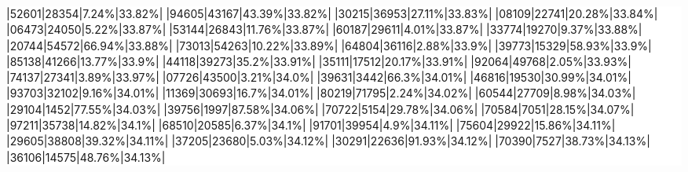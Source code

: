 |52601|28354|7.24%|33.82%|
|94605|43167|43.39%|33.82%|
|30215|36953|27.11%|33.83%|
|08109|22741|20.28%|33.84%|
|06473|24050|5.22%|33.87%|
|53144|26843|11.76%|33.87%|
|60187|29611|4.01%|33.87%|
|33774|19270|9.37%|33.88%|
|20744|54572|66.94%|33.88%|
|73013|54263|10.22%|33.89%|
|64804|36116|2.88%|33.9%|
|39773|15329|58.93%|33.9%|
|85138|41266|13.77%|33.9%|
|44118|39273|35.2%|33.91%|
|35111|17512|20.17%|33.91%|
|92064|49768|2.05%|33.93%|
|74137|27341|3.89%|33.97%|
|07726|43500|3.21%|34.0%|
|39631|3442|66.3%|34.01%|
|46816|19530|30.99%|34.01%|
|93703|32102|9.16%|34.01%|
|11369|30693|16.7%|34.01%|
|80219|71795|2.24%|34.02%|
|60544|27709|8.98%|34.03%|
|29104|1452|77.55%|34.03%|
|39756|1997|87.58%|34.06%|
|70722|5154|29.78%|34.06%|
|70584|7051|28.15%|34.07%|
|97211|35738|14.82%|34.1%|
|68510|20585|6.37%|34.1%|
|91701|39954|4.9%|34.11%|
|75604|29922|15.86%|34.11%|
|29605|38808|39.32%|34.11%|
|37205|23680|5.03%|34.12%|
|30291|22636|91.93%|34.12%|
|70390|7527|38.73%|34.13%|
|36106|14575|48.76%|34.13%|